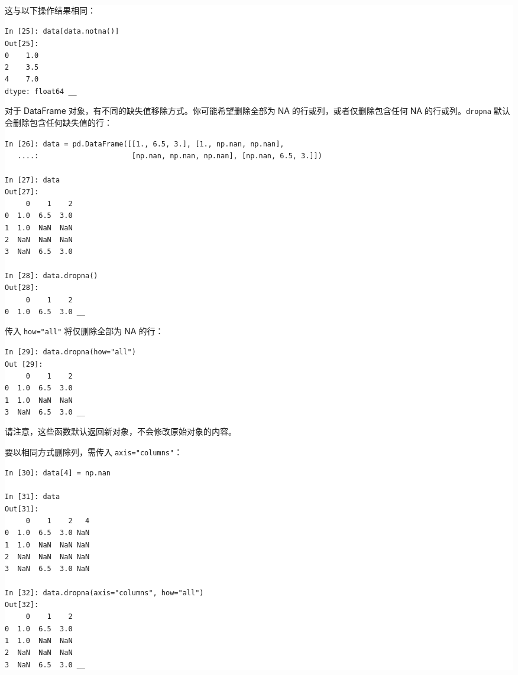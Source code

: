 这与以下操作结果相同：
    
    
    In [25]: data[data.notna()]
    Out[25]: 
    0    1.0
    2    3.5
    4    7.0
    dtype: float64 __

对于 DataFrame 对象，有不同的缺失值移除方式。你可能希望删除全部为 NA 的行或列，或者仅删除包含任何 NA 的行或列。`dropna` 默认会删除包含任何缺失值的行：
    
    
    In [26]: data = pd.DataFrame([[1., 6.5, 3.], [1., np.nan, np.nan],
       ....:                      [np.nan, np.nan, np.nan], [np.nan, 6.5, 3.]])
    
    In [27]: data
    Out[27]: 
         0    1    2
    0  1.0  6.5  3.0
    1  1.0  NaN  NaN
    2  NaN  NaN  NaN
    3  NaN  6.5  3.0
    
    In [28]: data.dropna()
    Out[28]: 
         0    1    2
    0  1.0  6.5  3.0 __

传入 `how="all"` 将仅删除全部为 NA 的行：
    
    
    In [29]: data.dropna(how="all")
    Out [29]: 
         0    1    2
    0  1.0  6.5  3.0
    1  1.0  NaN  NaN
    3  NaN  6.5  3.0 __

请注意，这些函数默认返回新对象，不会修改原始对象的内容。

要以相同方式删除列，需传入 `axis="columns"`：
    
    
    In [30]: data[4] = np.nan
    
    In [31]: data
    Out[31]: 
         0    1    2   4
    0  1.0  6.5  3.0 NaN
    1  1.0  NaN  NaN NaN
    2  NaN  NaN  NaN NaN
    3  NaN  6.5  3.0 NaN
    
    In [32]: data.dropna(axis="columns", how="all")
    Out[32]: 
         0    1    2
    0  1.0  6.5  3.0
    1  1.0  NaN  NaN
    2  NaN  NaN  NaN
    3  NaN  6.5  3.0 __
